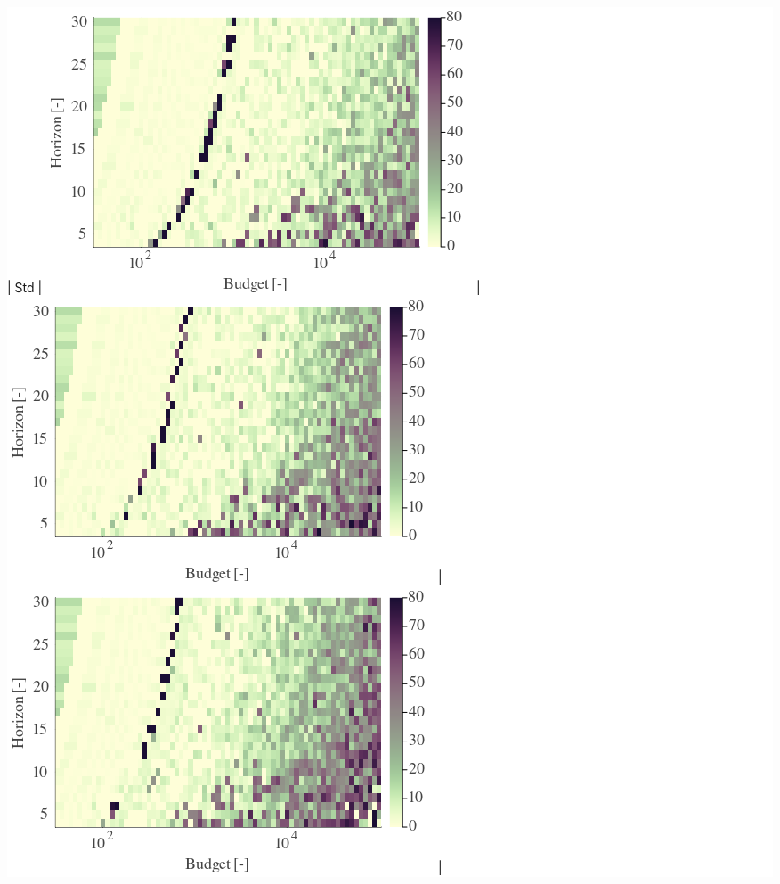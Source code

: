 | Std | ![](fig/sp_AD/std_g_0.5_cp_16.png) | ![](fig/sp_AD/std_g_0.55_cp_16.png) | ![](fig/sp_AD/std_g_0.6_cp_16.png) | 
